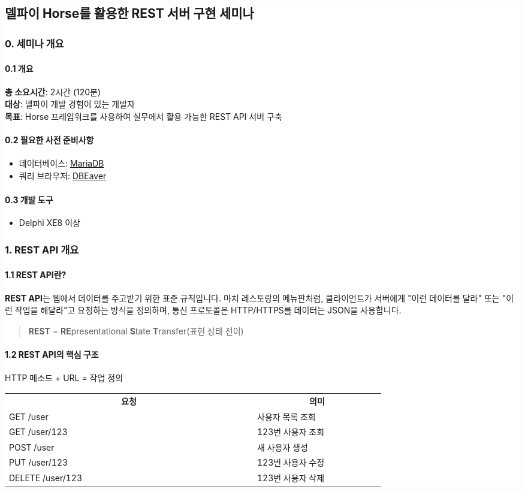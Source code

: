 ## 델파이 Horse를 활용한 REST 서버 구현 세미나

### **0. 세미나 개요**

#### 0.1 개요

**총 소요시간**: 2시간 (120분)  
**대상**: 델파이 개발 경험이 있는 개발자  
**목표**: Horse 프레임워크를 사용하여 실무에서 활용 가능한 REST API 서버 구축

#### 0.2 필요한 사전 준비사항

- 데이터베이스: [MariaDB](https://mariadb.org/download/)
- 쿼리 브라우저: [DBEaver](https://dbeaver.io/download/)

#### 0.3 개발 도구

- Delphi XE8 이상

### **1. REST API 개요**

#### 1.1 REST API란?

**REST API**는 웹에서 데이터를 주고받기 위한 표준 규칙입니다.
마치 레스토랑의 메뉴판처럼, 클라이언트가 서버에게 "이런 데이터를 달라" 또는 "이런 작업을 해달라"고 요청하는 방식을 정의하며, 통신 프로토콜은 HTTP/HTTPS를 데이터는 JSON을 사용합니다.

> **REST** = **RE**presentational **S**tate **T**ransfer(표현 상태 전이)

#### 1.2 REST API의 핵심 구조

HTTP 메소드 + URL = 작업 정의

<table>
  <th width=400px>요청</th>
  <th width=200px>의미</th>
  <tr>
    <td>GET /user</td>
    <td>사용자 목록 조회</td>
  </tr>
  <tr>
    <td>GET /user/123</td>
    <td>123번 사용자 조회</td>
  </tr>
  <tr>
    <td>POST /user</td>
    <td>새 사용자 생성</td>
  </tr>
  <tr>
    <td>PUT /user/123</td>
    <td>123번 사용자 수정</td>
  </tr>
  <tr>
    <td>DELETE /user/123</td>
    <td>123번 사용자 삭제</td>
  </tr>
</table>

